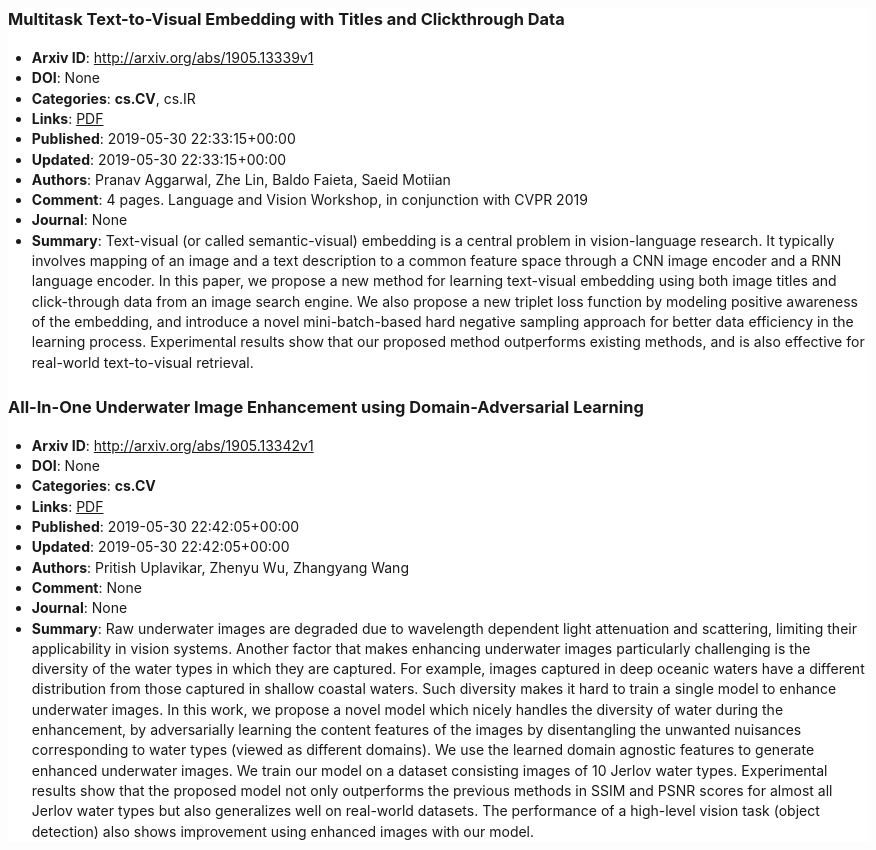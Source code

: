 

### Multitask Text-to-Visual Embedding with Titles and Clickthrough Data
- **Arxiv ID**: http://arxiv.org/abs/1905.13339v1
- **DOI**: None
- **Categories**: **cs.CV**, cs.IR
- **Links**: [PDF](http://arxiv.org/pdf/1905.13339v1)
- **Published**: 2019-05-30 22:33:15+00:00
- **Updated**: 2019-05-30 22:33:15+00:00
- **Authors**: Pranav Aggarwal, Zhe Lin, Baldo Faieta, Saeid Motiian
- **Comment**: 4 pages. Language and Vision Workshop, in conjunction with CVPR 2019
- **Journal**: None
- **Summary**: Text-visual (or called semantic-visual) embedding is a central problem in vision-language research. It typically involves mapping of an image and a text description to a common feature space through a CNN image encoder and a RNN language encoder. In this paper, we propose a new method for learning text-visual embedding using both image titles and click-through data from an image search engine. We also propose a new triplet loss function by modeling positive awareness of the embedding, and introduce a novel mini-batch-based hard negative sampling approach for better data efficiency in the learning process. Experimental results show that our proposed method outperforms existing methods, and is also effective for real-world text-to-visual retrieval.



### All-In-One Underwater Image Enhancement using Domain-Adversarial Learning
- **Arxiv ID**: http://arxiv.org/abs/1905.13342v1
- **DOI**: None
- **Categories**: **cs.CV**
- **Links**: [PDF](http://arxiv.org/pdf/1905.13342v1)
- **Published**: 2019-05-30 22:42:05+00:00
- **Updated**: 2019-05-30 22:42:05+00:00
- **Authors**: Pritish Uplavikar, Zhenyu Wu, Zhangyang Wang
- **Comment**: None
- **Journal**: None
- **Summary**: Raw underwater images are degraded due to wavelength dependent light attenuation and scattering, limiting their applicability in vision systems. Another factor that makes enhancing underwater images particularly challenging is the diversity of the water types in which they are captured. For example, images captured in deep oceanic waters have a different distribution from those captured in shallow coastal waters. Such diversity makes it hard to train a single model to enhance underwater images. In this work, we propose a novel model which nicely handles the diversity of water during the enhancement, by adversarially learning the content features of the images by disentangling the unwanted nuisances corresponding to water types (viewed as different domains). We use the learned domain agnostic features to generate enhanced underwater images. We train our model on a dataset consisting images of 10 Jerlov water types. Experimental results show that the proposed model not only outperforms the previous methods in SSIM and PSNR scores for almost all Jerlov water types but also generalizes well on real-world datasets. The performance of a high-level vision task (object detection) also shows improvement using enhanced images with our model.



